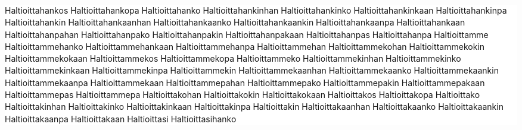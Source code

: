 Haltioittahankos
Haltioittahankopa
Haltioittahanko
Haltioittahankinhan
Haltioittahankinko
Haltioittahankinkaan
Haltioittahankinpa
Haltioittahankin
Haltioittahankaanhan
Haltioittahankaanko
Haltioittahankaankin
Haltioittahankaanpa
Haltioittahankaan
Haltioittahanpahan
Haltioittahanpako
Haltioittahanpakin
Haltioittahanpakaan
Haltioittahanpas
Haltioittahanpa
Haltioittamme
Haltioittammehanko
Haltioittammehankaan
Haltioittammehanpa
Haltioittammehan
Haltioittammekohan
Haltioittammekokin
Haltioittammekokaan
Haltioittammekos
Haltioittammekopa
Haltioittammeko
Haltioittammekinhan
Haltioittammekinko
Haltioittammekinkaan
Haltioittammekinpa
Haltioittammekin
Haltioittammekaanhan
Haltioittammekaanko
Haltioittammekaankin
Haltioittammekaanpa
Haltioittammekaan
Haltioittammepahan
Haltioittammepako
Haltioittammepakin
Haltioittammepakaan
Haltioittammepas
Haltioittammepa
Haltioittakohan
Haltioittakokin
Haltioittakokaan
Haltioittakos
Haltioittakopa
Haltioittako
Haltioittakinhan
Haltioittakinko
Haltioittakinkaan
Haltioittakinpa
Haltioittakin
Haltioittakaanhan
Haltioittakaanko
Haltioittakaankin
Haltioittakaanpa
Haltioittakaan
Haltioittasi
Haltioittasihanko